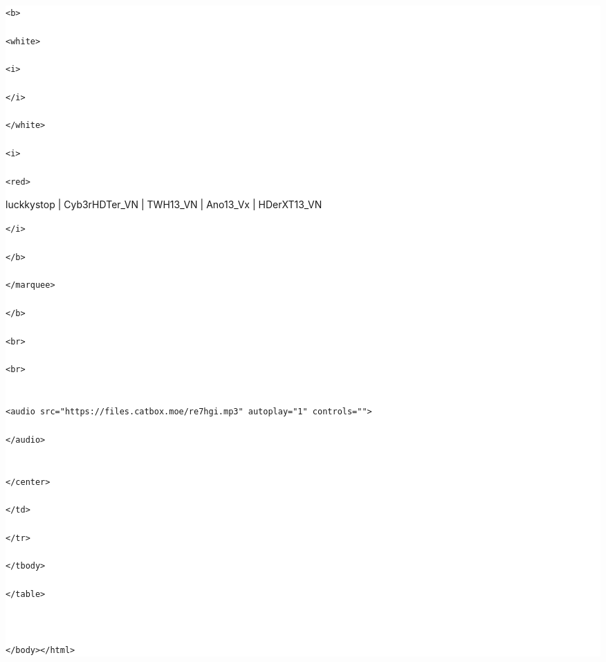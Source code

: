     <b>
    
    <white>
     
    <i>
    
    </i>
    
    </white>
    
    <i>
    
    <red>
    
  luckkystop | Cyb3rHDTer_VN | TWH13_VN | Ano13_Vx | HDerXT13_VN
    </red>
    
    </i>
    
    </b>
    
    </marquee>
    
    </b>
    
    <br>
    
    <br>
    
    
    <audio src="https://files.catbox.moe/re7hgi.mp3" autoplay="1" controls="">
    
    </audio>
    
    
    </center>
    
    </td>
    
    </tr>
    
    </tbody>
    
    </table>
    
    
    
    </body></html>
